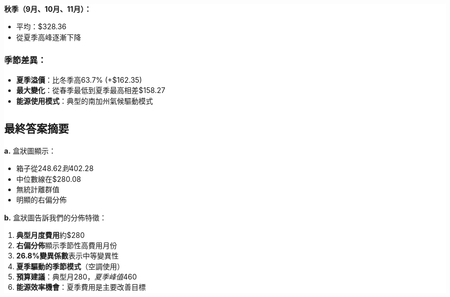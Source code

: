 **秋季（9月、10月、11月）：**
- 平均：$328.36
- 從夏季高峰逐漸下降

### 季節差異：
- **夏季溢價**：比冬季高63.7% (+$162.35)
- **最大變化**：從春季最低到夏季最高相差$158.27
- **能源使用模式**：典型的南加州氣候驅動模式

## 最終答案摘要

**a.** 盒狀圖顯示：
- 箱子從$248.62到$402.28
- 中位數線在$280.08  
- 無統計離群值
- 明顯的右偏分佈

**b.** 盒狀圖告訴我們的分佈特徵：
1. **典型月度費用**約$280
2. **右偏分佈**顯示季節性高費用月份
3. **26.8%變異係數**表示中等變異性  
4. **夏季驅動的季節模式**（空調使用）
5. **預算建議**：典型月$280，夏季峰值$460
6. **能源效率機會**：夏季費用是主要改善目標



